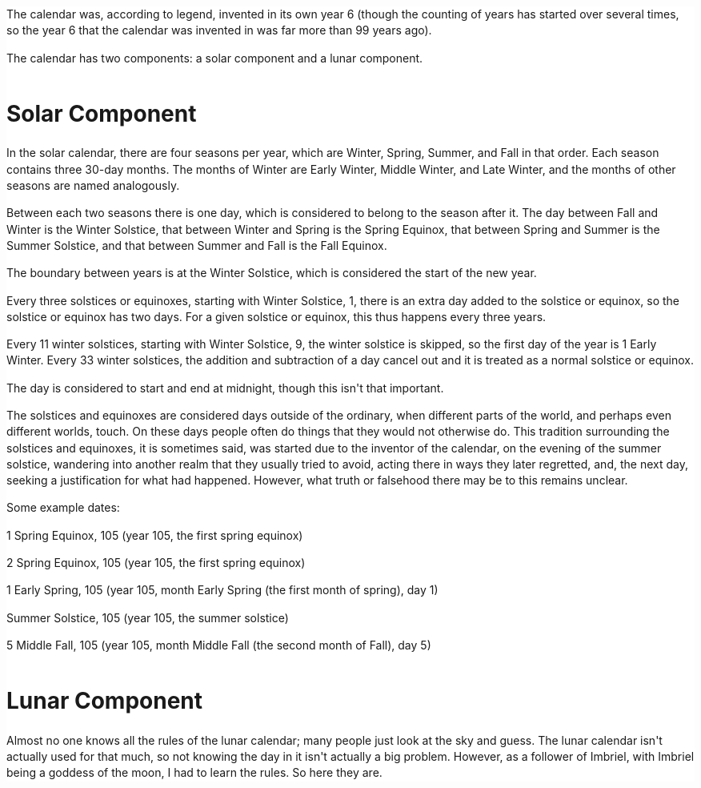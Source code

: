 The calendar was, according to legend, invented in its own year 6 (though the counting of years has started over several times, so the year 6 that the calendar was invented in was far more than 99 years ago).

The calendar has two components: a solar component and a lunar component.

# Solar Component

In the solar calendar, there are four seasons per year, which are Winter, Spring, Summer, and Fall in that order. Each season contains three 30-day months. The months of Winter are Early Winter, Middle Winter, and Late Winter, and the months of other seasons are named analogously.

Between each two seasons there is one day, which is considered to belong to the season after it. The day between Fall and Winter is the Winter Solstice, that between Winter and Spring is the Spring Equinox, that between Spring and Summer is the Summer Solstice, and that between Summer and Fall is the Fall Equinox.

The boundary between years is at the Winter Solstice, which is considered the start of the new year.

Every three solstices or equinoxes, starting with Winter Solstice, 1, there is an extra day added to the solstice or equinox, so the solstice or equinox has two days. For a given solstice or equinox, this thus happens every three years.

Every 11 winter solstices, starting with Winter Solstice, 9, the winter solstice is skipped, so the first day of the year is 1 Early Winter. Every 33 winter solstices, the addition and subtraction of a day cancel out and it is treated as a normal solstice or equinox.

The day is considered to start and end at midnight, though this isn't that important.

The solstices and equinoxes are considered days outside of the ordinary, when different parts of the world, and perhaps even different worlds, touch. On these days people often do things that they would not otherwise do. This tradition surrounding the solstices and equinoxes, it is sometimes said, was started due to the inventor of the calendar, on the evening of the summer solstice, wandering into another realm that they usually tried to avoid, acting there in ways they later regretted, and, the next day, seeking a justification for what had happened. However, what truth or falsehood there may be to this remains unclear.

Some example dates:

1 Spring Equinox, 105 (year 105, the first spring equinox)

2 Spring Equinox, 105 (year 105, the first spring equinox)

1 Early Spring, 105 (year 105, month Early Spring (the first month of spring), day 1)

Summer Solstice, 105 (year 105, the summer solstice)

5 Middle Fall, 105 (year 105, month Middle Fall (the second month of Fall), day 5)

# Lunar Component

Almost no one knows all the rules of the lunar calendar; many people just look at the sky and guess. The lunar calendar isn't actually used for that much, so not knowing the day in it isn't actually a big problem. However, as a follower of Imbriel, with Imbriel being a goddess of the moon, I had to learn the rules. So here they are.
